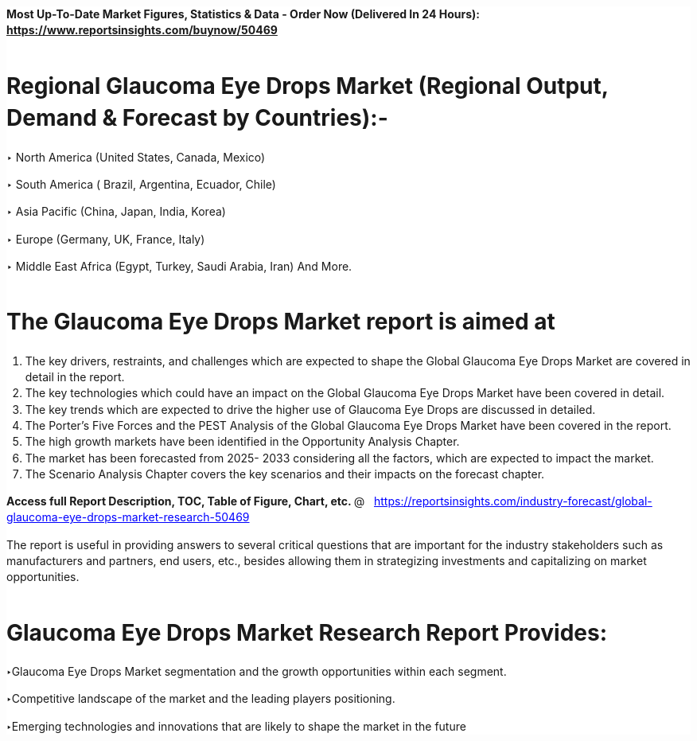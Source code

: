 <strong>Most Up-To-Date Market Figures, Statistics & Data - Order Now (Delivered In 24 Hours): <a href=https://www.reportsinsights.com/buynow/50469>https://www.reportsinsights.com/buynow/50469</a></strong>

# <strong>Regional Glaucoma Eye Drops Market (Regional Output, Demand &amp; Forecast by Countries):-</strong>

‣ North America (United States, Canada, Mexico)

‣ South America ( Brazil, Argentina, Ecuador, Chile)

‣ Asia Pacific (China, Japan, India, Korea)

‣ Europe (Germany, UK, France, Italy)

‣ Middle East Africa (Egypt, Turkey, Saudi Arabia, Iran) And More.

# <strong>The Glaucoma Eye Drops Market report is aimed at</strong>
<ol>
  <li>The key drivers, restraints, and challenges which are expected to shape the Global Glaucoma Eye Drops Market are covered in detail in the report.</li>
  <li>The key technologies which could have an impact on the Global Glaucoma Eye Drops Market have been covered in detail.</li>
  <li>The key trends which are expected to drive the higher use of Glaucoma Eye Drops are discussed in detailed.</li>
  <li>The Porter’s Five Forces and the PEST Analysis of the Global Glaucoma Eye Drops Market have been covered in the report.</li>
  <li>The high growth markets have been identified in the Opportunity Analysis Chapter.</li>
  <li>The market has been forecasted from 2025- 2033 considering all the factors, which are expected to impact the market.</li>
  <li>The Scenario Analysis Chapter covers the key scenarios and their impacts on the forecast chapter.</li>
</ol>
<strong>Access full Report Description, TOC, Table of Figure, Chart, etc. </strong>@   <a href=https://reportsinsights.com/industry-forecast/global-glaucoma-eye-drops-market-research-50469 style=color:#0000ff;>https://reportsinsights.com/industry-forecast/global-glaucoma-eye-drops-market-research-50469</a>

The report is useful in providing answers to several critical questions that are important for the industry stakeholders such as manufacturers and partners, end users, etc., besides allowing them in strategizing investments and capitalizing on market opportunities.

# <strong>Glaucoma Eye Drops Market Research Report Provides:</strong>

<strong>‣</strong>Glaucoma Eye Drops Market segmentation and the growth opportunities within each segment.

<strong>‣</strong>Competitive landscape of the market and the leading players positioning.

<strong>‣</strong>Emerging technologies and innovations that are likely to shape the market in the future
